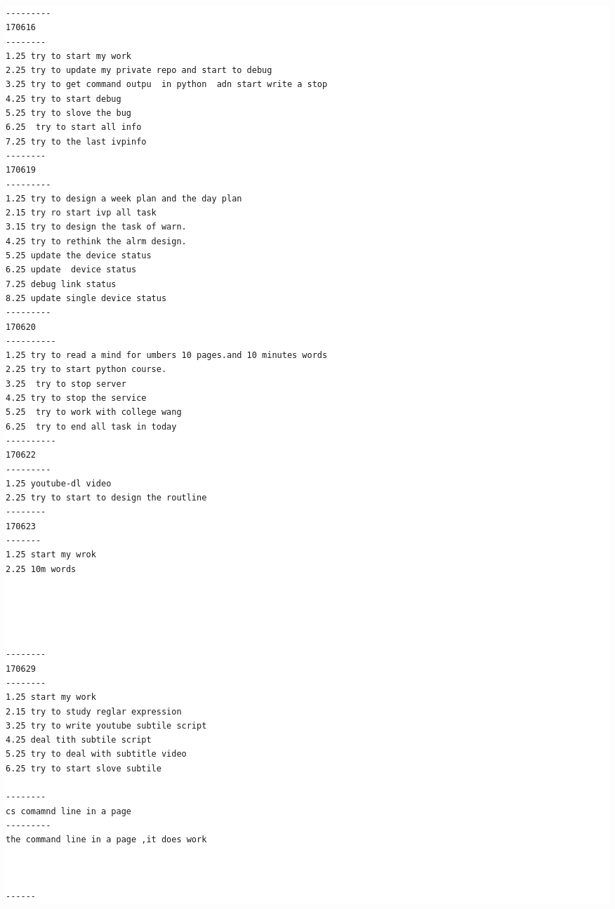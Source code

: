 ```
---------
170616
--------
1.25 try to start my work
2.25 try to update my private repo and start to debug
3.25 try to get command outpu  in python  adn start write a stop
4.25 try to start debug
5.25 try to slove the bug
6.25  try to start all info
7.25 try to the last ivpinfo
--------
170619
---------
1.25 try to design a week plan and the day plan
2.15 try ro start ivp all task
3.15 try to design the task of warn.
4.25 try to rethink the alrm design.
5.25 update the device status
6.25 update  device status
7.25 debug link status
8.25 update single device status
---------
170620
----------
1.25 try to read a mind for umbers 10 pages.and 10 minutes words
2.25 try to start python course.
3.25  try to stop server
4.25 try to stop the service
5.25  try to work with college wang
6.25  try to end all task in today
----------
170622
---------
1.25 youtube-dl video
2.25 try to start to design the routline
--------
170623
-------
1.25 start my wrok
2.25 10m words





--------
170629
--------
1.25 start my work
2.15 try to study reglar expression
3.25 try to write youtube subtile script
4.25 deal tith subtile script
5.25 try to deal with subtitle video
6.25 try to start slove subtile

--------
cs comamnd line in a page
---------
the command line in a page ,it does work



------
```